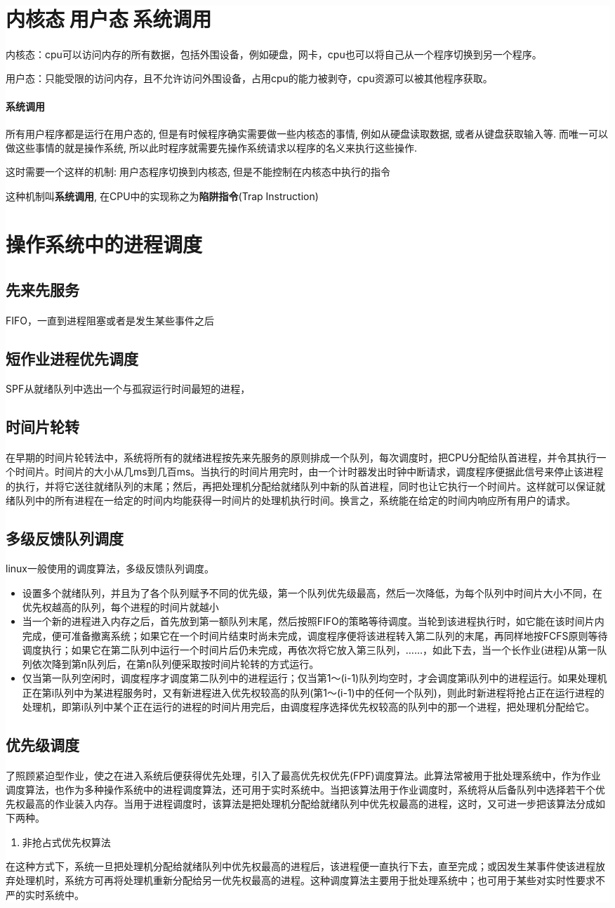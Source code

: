 # 内核态 用户态 系统调用

内核态：cpu可以访问内存的所有数据，包括外围设备，例如硬盘，网卡，cpu也可以将自己从一个程序切换到另一个程序。

用户态：只能受限的访问内存，且不允许访问外围设备，占用cpu的能力被剥夺，cpu资源可以被其他程序获取。

#### 系统调用

所有用户程序都是运行在用户态的, 但是有时候程序确实需要做一些内核态的事情, 例如从硬盘读取数据, 或者从键盘获取输入等. 而唯一可以做这些事情的就是操作系统, 所以此时程序就需要先操作系统请求以程序的名义来执行这些操作.

这时需要一个这样的机制: 用户态程序切换到内核态, 但是不能控制在内核态中执行的指令

这种机制叫**系统调用**, 在CPU中的实现称之为**陷阱指令**(Trap Instruction)

# 操作系统中的进程调度

## 先来先服务

FIFO，一直到进程阻塞或者是发生某些事件之后

## 短作业进程优先调度

SPF从就绪队列中选出一个与孤寂运行时间最短的进程，

## 时间片轮转

在早期的时间片轮转法中，系统将所有的就绪进程按先来先服务的原则排成一个队列，每次调度时，把CPU分配给队首进程，并令其执行一个时间片。时间片的大小从几ms到几百ms。当执行的时间片用完时，由一个计时器发出时钟中断请求，调度程序便据此信号来停止该进程的执行，并将它送往就绪队列的末尾；然后，再把处理机分配给就绪队列中新的队首进程，同时也让它执行一个时间片。这样就可以保证就绪队列中的所有进程在一给定的时间内均能获得一时间片的处理机执行时间。换言之，系统能在给定的时间内响应所有用户的请求。

## 多级反馈队列调度

linux一般使用的调度算法，多级反馈队列调度。

- 设置多个就绪队列，并且为了各个队列赋予不同的优先级，第一个队列优先级最高，然后一次降低，为每个队列中时间片大小不同，在优先权越高的队列，每个进程的时间片就越小
- 当一个新的进程进入内存之后，首先放到第一额队列末尾，然后按照FIFO的策略等待调度。当轮到该进程执行时，如它能在该时间片内完成，便可准备撤离系统；如果它在一个时间片结束时尚未完成，调度程序便将该进程转入第二队列的末尾，再同样地按FCFS原则等待调度执行；如果它在第二队列中运行一个时间片后仍未完成，再依次将它放入第三队列，……，如此下去，当一个长作业(进程)从第一队列依次降到第n队列后，在第n队列便采取按时间片轮转的方式运行。
- 仅当第一队列空闲时，调度程序才调度第二队列中的进程运行；仅当第1～(i-1)队列均空时，才会调度第i队列中的进程运行。如果处理机正在第i队列中为某进程服务时，又有新进程进入优先权较高的队列(第1～(i-1)中的任何一个队列)，则此时新进程将抢占正在运行进程的处理机，即第i队列中某个正在运行的进程的时间片用完后，由调度程序选择优先权较高的队列中的那一个进程，把处理机分配给它。

## 优先级调度

了照顾紧迫型作业，使之在进入系统后便获得优先处理，引入了最高优先权优先(FPF)调度算法。此算法常被用于批处理系统中，作为作业调度算法，也作为多种操作系统中的进程调度算法，还可用于实时系统中。当把该算法用于作业调度时，系统将从后备队列中选择若干个优先权最高的作业装入内存。当用于进程调度时，该算法是把处理机分配给就绪队列中优先权最高的进程，这时，又可进一步把该算法分成如下两种。

1) 非抢占式优先权算法

在这种方式下，系统一旦把处理机分配给就绪队列中优先权最高的进程后，该进程便一直执行下去，直至完成；或因发生某事件使该进程放弃处理机时，系统方可再将处理机重新分配给另一优先权最高的进程。这种调度算法主要用于批处理系统中；也可用于某些对实时性要求不严的实时系统中。
